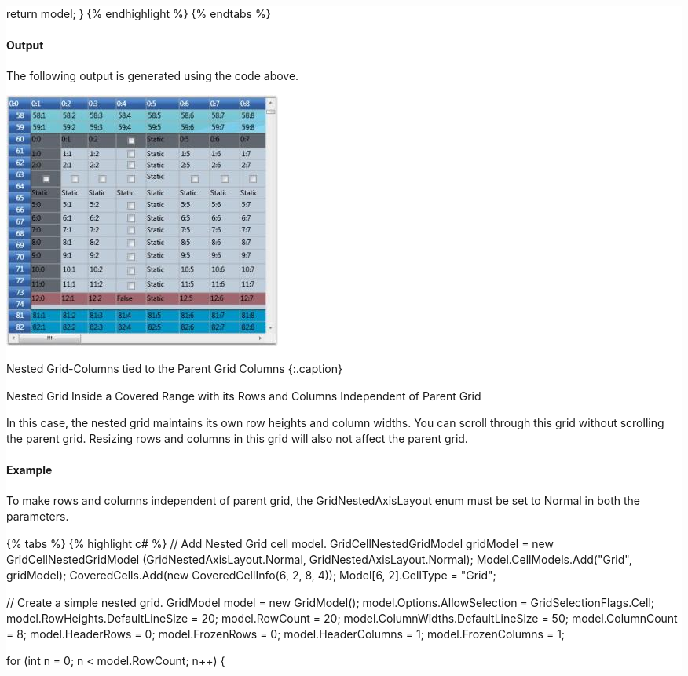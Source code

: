 return model;
}
{% endhighlight  %}
{% endtabs %}

#### Output

The following output is generated using the code above.



![Nested grid-columns tied to the parent grid columns](Cell-Types_images/Cell-Types_img23.jpeg)



Nested Grid-Columns tied to the Parent Grid Columns
{:.caption}

Nested Grid Inside a Covered Range with its Rows and Columns Independent of Parent Grid

In this case, the nested grid maintains its own row heights and column widths. You can scroll through this grid without scrolling the parent grid. Resizing rows and columns in this grid will also not affect the parent grid.

#### Example

To make rows and columns independent of parent grid, the GridNestedAxisLayout enum must be set to Normal in both the parameters.

{% tabs %}
{% highlight c# %}
// Add Nested Grid cell model.
GridCellNestedGridModel gridModel = new GridCellNestedGridModel (GridNestedAxisLayout.Normal, GridNestedAxisLayout.Normal);
Model.CellModels.Add("Grid", gridModel);
CoveredCells.Add(new CoveredCellInfo(6, 2, 8, 4));
Model[6, 2].CellType = "Grid";

// Create a simple nested grid.
GridModel model = new GridModel();
model.Options.AllowSelection = GridSelectionFlags.Cell;
model.RowHeights.DefaultLineSize = 20;
model.RowCount = 20;
model.ColumnWidths.DefaultLineSize = 50;
model.ColumnCount = 8;
model.HeaderRows = 0;
model.FrozenRows = 0;
model.HeaderColumns = 1;
model.FrozenColumns = 1;

for (int n = 0; n < model.RowCount; n++)
{
